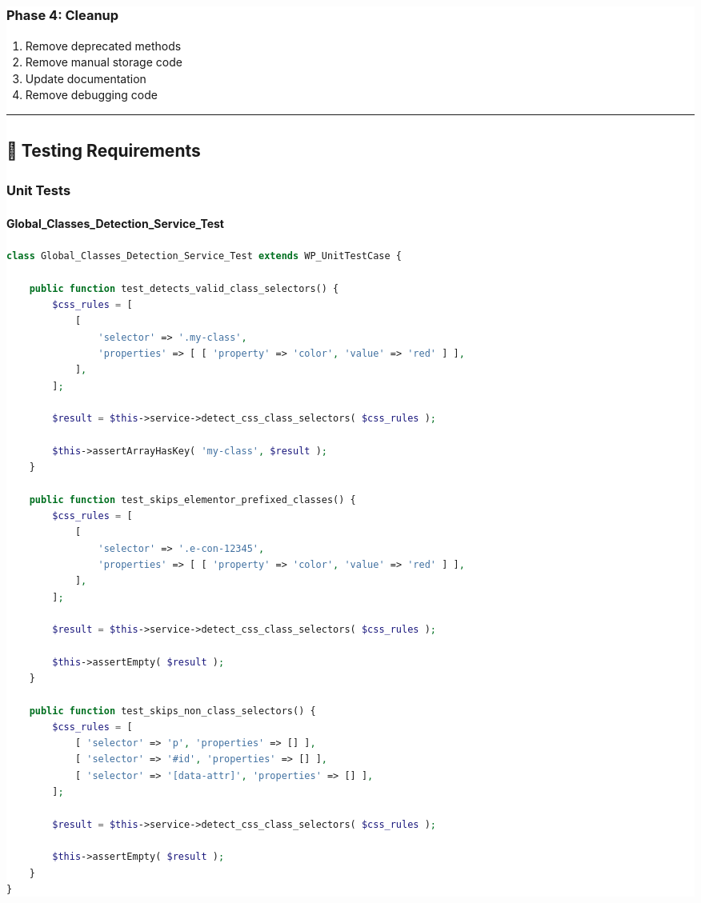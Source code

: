### **Phase 4: Cleanup**
1. Remove deprecated methods
2. Remove manual storage code
3. Update documentation
4. Remove debugging code

---

## 🧪 **Testing Requirements**

### **Unit Tests**

#### **Global_Classes_Detection_Service_Test**
```php
class Global_Classes_Detection_Service_Test extends WP_UnitTestCase {
    
    public function test_detects_valid_class_selectors() {
        $css_rules = [
            [
                'selector' => '.my-class',
                'properties' => [ [ 'property' => 'color', 'value' => 'red' ] ],
            ],
        ];
        
        $result = $this->service->detect_css_class_selectors( $css_rules );
        
        $this->assertArrayHasKey( 'my-class', $result );
    }
    
    public function test_skips_elementor_prefixed_classes() {
        $css_rules = [
            [
                'selector' => '.e-con-12345',
                'properties' => [ [ 'property' => 'color', 'value' => 'red' ] ],
            ],
        ];
        
        $result = $this->service->detect_css_class_selectors( $css_rules );
        
        $this->assertEmpty( $result );
    }
    
    public function test_skips_non_class_selectors() {
        $css_rules = [
            [ 'selector' => 'p', 'properties' => [] ],
            [ 'selector' => '#id', 'properties' => [] ],
            [ 'selector' => '[data-attr]', 'properties' => [] ],
        ];
        
        $result = $this->service->detect_css_class_selectors( $css_rules );
        
        $this->assertEmpty( $result );
    }
}
```
